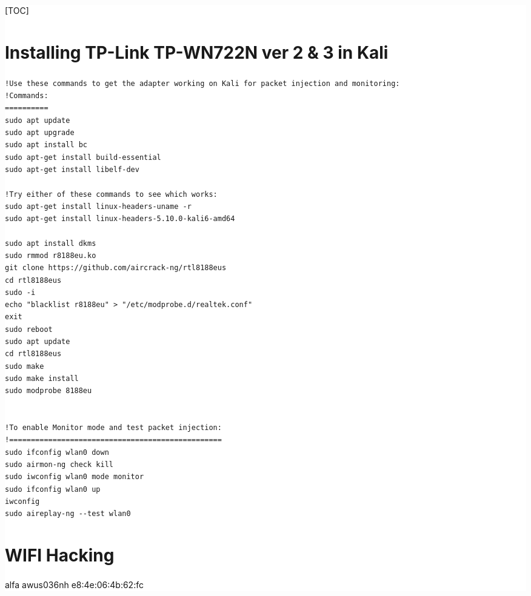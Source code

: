 [TOC]

# Installing TP-Link TP-WN722N ver 2 & 3 in Kali

```
!Use these commands to get the adapter working on Kali for packet injection and monitoring:
!Commands:
==========
sudo apt update
sudo apt upgrade
sudo apt install bc
sudo apt-get install build-essential 
sudo apt-get install libelf-dev 

!Try either of these commands to see which works:
sudo apt-get install linux-headers-uname -r
sudo apt-get install linux-headers-5.10.0-kali6-amd64

sudo apt install dkms
sudo rmmod r8188eu.ko
git clone https://github.com/aircrack-ng/rtl8188eus
cd rtl8188eus
sudo -i
echo "blacklist r8188eu" > "/etc/modprobe.d/realtek.conf"
exit
sudo reboot
sudo apt update
cd rtl8188eus
sudo make
sudo make install
sudo modprobe 8188eu


!To enable Monitor mode and test packet injection:
!=================================================
sudo ifconfig wlan0 down
sudo airmon-ng check kill
sudo iwconfig wlan0 mode monitor
sudo ifconfig wlan0 up
iwconfig
sudo aireplay-ng --test wlan0
```



# WIFI Hacking

alfa awus036nh
e8:4e:06:4b:62:fc


